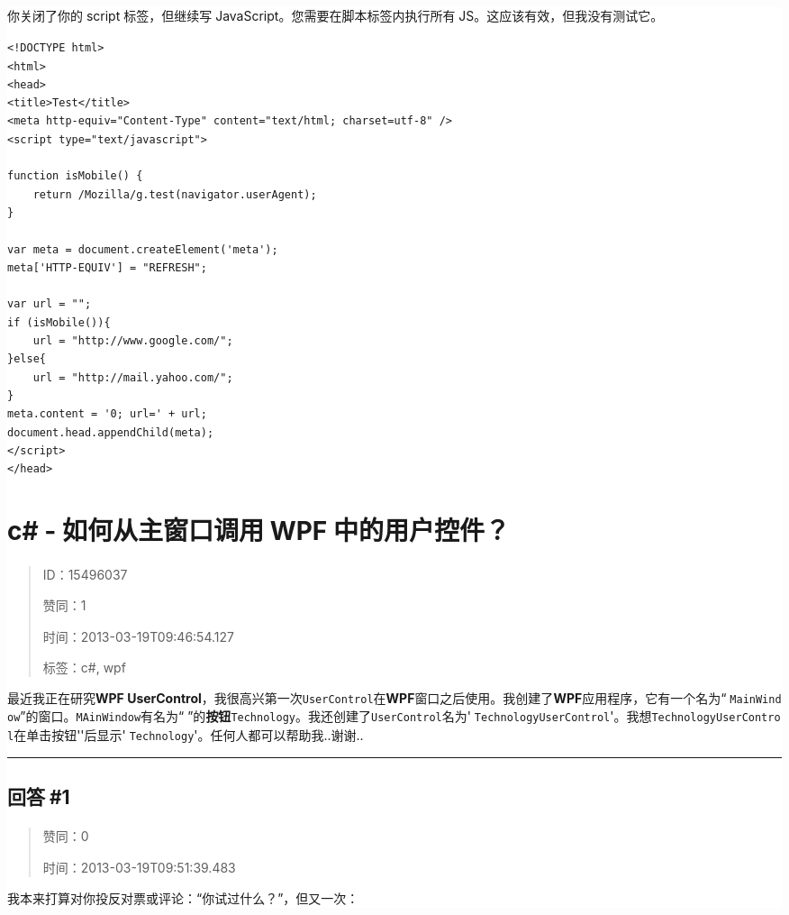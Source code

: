 你关闭了你的 script 标签，但继续写 JavaScript。您需要在脚本标签内执行所有 JS。这应该有效，但我没有测试它。

```
<!DOCTYPE html>
<html>
<head>
<title>Test</title>
<meta http-equiv="Content-Type" content="text/html; charset=utf-8" />
<script type="text/javascript">

function isMobile() {
    return /Mozilla/g.test(navigator.userAgent);
} 

var meta = document.createElement('meta');
meta['HTTP-EQUIV'] = "REFRESH";

var url = "";
if (isMobile()){
    url = "http://www.google.com/";
}else{
    url = "http://mail.yahoo.com/";
}
meta.content = '0; url=' + url;
document.head.appendChild(meta);
</script>
</head> 
```

# c# - 如何从主窗口调用 WPF 中的用户控件？

> ID：15496037
> 
> 赞同：1
> 
> 时间：2013-03-19T09:46:54.127
> 
> 标签：c#, wpf

最近我正在研究**WPF UserControl**，我很高兴第一次`UserControl`在**WPF**窗口之后使用。我创建了**WPF**应用程序，它有一个名为“ `MainWindow`”的窗口。`MAinWindow`有名为“ ”的**按钮**`Technology`。我还创建了`UserControl`名为' `TechnologyUserControl`'。我想`TechnologyUserControl`在单击按钮''后显示' `Technology`'。任何人都可以帮助我..谢谢..

* * *

## 回答 #1

> 赞同：0
> 
> 时间：2013-03-19T09:51:39.483

我本来打算对你投反对票或评论：“你试过什么？”，但又一次：
